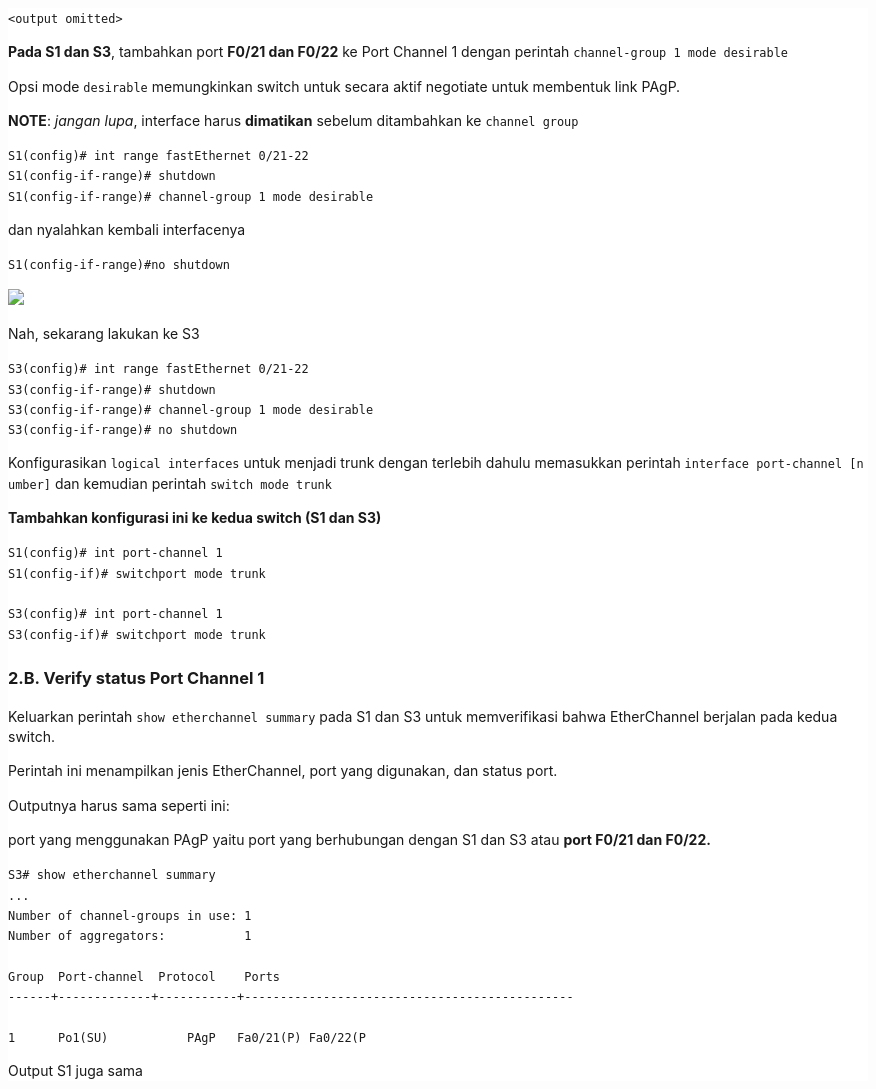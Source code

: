     <output omitted>

**Pada S1 dan S3**, tambahkan port **F0/21 dan F0/22** ke Port Channel 1 dengan perintah `channel-group 1 mode desirable`

Opsi mode `desirable` memungkinkan switch untuk secara aktif negotiate untuk membentuk link PAgP.

**NOTE**: _jangan lupa_, interface harus **dimatikan** sebelum ditambahkan ke `channel group`

    S1(config)# int range fastEthernet 0/21-22
    S1(config-if-range)# shutdown
    S1(config-if-range)# channel-group 1 mode desirable

dan nyalahkan kembali interfacenya

    S1(config-if-range)#no shutdown

![](/images/screenshot_2020-08-12_17-02-20.png)

Nah, sekarang lakukan ke S3

    S3(config)# int range fastEthernet 0/21-22
    S3(config-if-range)# shutdown
    S3(config-if-range)# channel-group 1 mode desirable 
    S3(config-if-range)# no shutdown

Konfigurasikan `logical interfaces` untuk menjadi trunk dengan terlebih dahulu memasukkan perintah `interface port-channel [number]` dan kemudian perintah `switch mode trunk`

**Tambahkan konfigurasi ini ke kedua switch (S1 dan S3)**

    S1(config)# int port-channel 1
    S1(config-if)# switchport mode trunk 
    
    S3(config)# int port-channel 1
    S3(config-if)# switchport mode trunk 

### 2.B. Verify status Port Channel 1

Keluarkan perintah `show etherchannel summary` pada S1 dan S3 untuk memverifikasi bahwa EtherChannel berjalan pada kedua switch.

Perintah ini menampilkan jenis EtherChannel, port yang digunakan, dan status port.

Outputnya harus sama seperti ini:

port yang menggunakan PAgP yaitu port yang berhubungan dengan S1 dan S3 atau **port F0/21 dan F0/22.**

    S3# show etherchannel summary 
    ...
    Number of channel-groups in use: 1
    Number of aggregators:           1
    
    Group  Port-channel  Protocol    Ports
    ------+-------------+-----------+----------------------------------------------
    
    1      Po1(SU)           PAgP   Fa0/21(P) Fa0/22(P

Output S1 juga sama
